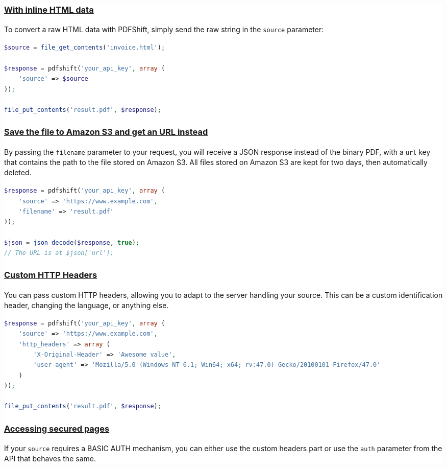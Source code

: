 ### [With inline HTML data](#with-inline-data)

To convert a raw HTML data with PDFShift, simply send the raw string in the `source` parameter:

```php
$source = file_get_contents('invoice.html');

$response = pdfshift('your_api_key', array (
    'source' => $source
));

file_put_contents('result.pdf', $response);
```

### [Save the file to Amazon S3 and get an URL instead](#save-file-to-amazon-s3)

By passing the `filename` parameter to your request, you will receive a JSON response instead of the binary PDF, with a `url` key that contains the path to the file stored on Amazon S3.
All files stored on Amazon S3 are kept for two days, then automatically deleted.

```php
$response = pdfshift('your_api_key', array (
    'source' => 'https://www.example.com',
    'filename' => 'result.pdf'
));

$json = json_decode($response, true);
// The URL is at $json['url'];
```

### [Custom HTTP Headers](#custom-http-headers)

You can pass custom HTTP headers, allowing you to adapt to the server handling your source. This can be a custom identification header, changing the language, or anything else.

```php
$response = pdfshift('your_api_key', array (
    'source' => 'https://www.example.com',
    'http_headers' => array (
        'X-Original-Header' => 'Awesome value',
        'user-agent' => 'Mozilla/5.0 (Windows NT 6.1; Win64; x64; rv:47.0) Gecko/20100101 Firefox/47.0'
    )
));

file_put_contents('result.pdf', $response);
```

### [Accessing secured pages](#accessing-secured-pages)

If your `source` requires a BASIC AUTH mechanism, you can either use the custom headers part or use the `auth` parameter from the API that behaves the same.
